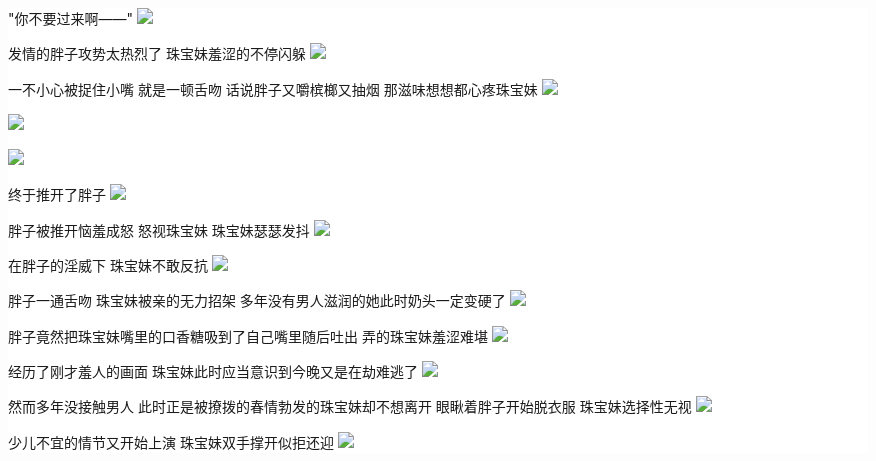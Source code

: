 "你不要过来啊——"
![](https://xh.vyh64.net/tupian/forum/202411/17/070925cnns0n04xp48nhzo.gif)

发情的胖子攻势太热烈了
珠宝妹羞涩的不停闪躲
![](https://xh.vyh64.net/tupian/forum/202411/17/070927qkrwr9dxqdc9cu9x.gif)

一不小心被捉住小嘴
就是一顿舌吻
话说胖子又嚼槟榔又抽烟
那滋味想想都心疼珠宝妹
![](https://xh.vyh64.net/tupian/forum/202411/17/070929oegrpddd1ul1zl2d.gif)

![](https://xh.vyh64.net/tupian/forum/202411/17/070932hioo6679lzfmot7r.gif)

![](https://xh.vyh64.net/tupian/forum/202411/17/070934jp2dcq524qjnxwpj.gif)

终于推开了胖子
![](https://xh.vyh64.net/tupian/forum/202411/17/070936fz4q3qggozfwxr43.gif)

胖子被推开恼羞成怒
怒视珠宝妹
珠宝妹瑟瑟发抖
![](https://xh.vyh64.net/tupian/forum/202411/17/070938b4oumomh2oeonfwm.gif)

在胖子的淫威下
珠宝妹不敢反抗
![](https://xh.vyh64.net/tupian/forum/202411/17/070940vchcrgehi6zso70o.gif)

胖子一通舌吻
珠宝妹被亲的无力招架
多年没有男人滋润的她此时奶头一定变硬了
![](https://xh.vyh64.net/tupian/forum/202411/17/070942n5jts1r2r8jrh2sq.gif)

胖子竟然把珠宝妹嘴里的口香糖吸到了自己嘴里随后吐出
弄的珠宝妹羞涩难堪
![](https://xh.vyh64.net/tupian/forum/202411/17/070949haveebob7zeeia3g.gif)

经历了刚才羞人的画面
珠宝妹此时应当意识到今晚又是在劫难逃了
![](https://xh.vyh64.net/tupian/forum/202411/17/070952f4f5ablsbjfi644b.gif)

然而多年没接触男人
此时正是被撩拨的春情勃发的珠宝妹却不想离开
眼瞅着胖子开始脱衣服
珠宝妹选择性无视
![](https://xh.vyh64.net/tupian/forum/202411/17/070956cv8mekwzekvrofd2.gif)

少儿不宜的情节又开始上演
珠宝妹双手撑开似拒还迎
![](https://xh.vyh64.net/tupian/forum/202411/17/071000d5vpg0ib0liylvlk.gif)
